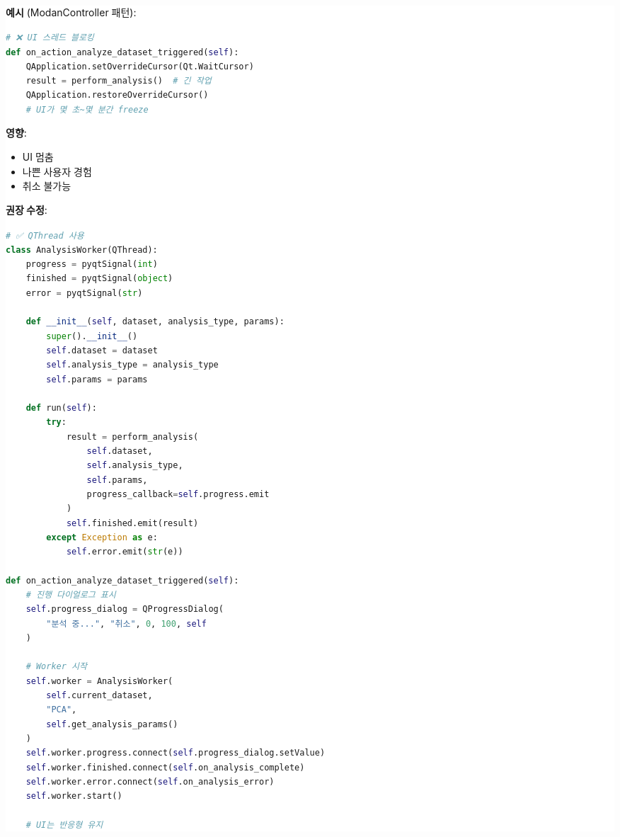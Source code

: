 **예시** (ModanController 패턴):
```python
# ❌ UI 스레드 블로킹
def on_action_analyze_dataset_triggered(self):
    QApplication.setOverrideCursor(Qt.WaitCursor)
    result = perform_analysis()  # 긴 작업
    QApplication.restoreOverrideCursor()
    # UI가 몇 초~몇 분간 freeze
```

**영향**:
- UI 멈춤
- 나쁜 사용자 경험
- 취소 불가능

**권장 수정**:
```python
# ✅ QThread 사용
class AnalysisWorker(QThread):
    progress = pyqtSignal(int)
    finished = pyqtSignal(object)
    error = pyqtSignal(str)

    def __init__(self, dataset, analysis_type, params):
        super().__init__()
        self.dataset = dataset
        self.analysis_type = analysis_type
        self.params = params

    def run(self):
        try:
            result = perform_analysis(
                self.dataset,
                self.analysis_type,
                self.params,
                progress_callback=self.progress.emit
            )
            self.finished.emit(result)
        except Exception as e:
            self.error.emit(str(e))

def on_action_analyze_dataset_triggered(self):
    # 진행 다이얼로그 표시
    self.progress_dialog = QProgressDialog(
        "분석 중...", "취소", 0, 100, self
    )

    # Worker 시작
    self.worker = AnalysisWorker(
        self.current_dataset,
        "PCA",
        self.get_analysis_params()
    )
    self.worker.progress.connect(self.progress_dialog.setValue)
    self.worker.finished.connect(self.on_analysis_complete)
    self.worker.error.connect(self.on_analysis_error)
    self.worker.start()

    # UI는 반응형 유지
```
